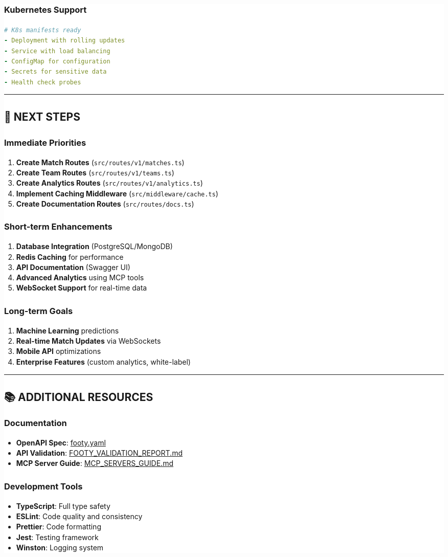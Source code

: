### Kubernetes Support
```yaml
# K8s manifests ready
- Deployment with rolling updates
- Service with load balancing
- ConfigMap for configuration
- Secrets for sensitive data
- Health check probes
```

---

## 🎯 **NEXT STEPS**

### Immediate Priorities
1. **Create Match Routes** (`src/routes/v1/matches.ts`)
2. **Create Team Routes** (`src/routes/v1/teams.ts`)
3. **Create Analytics Routes** (`src/routes/v1/analytics.ts`)
4. **Implement Caching Middleware** (`src/middleware/cache.ts`)
5. **Create Documentation Routes** (`src/routes/docs.ts`)

### Short-term Enhancements
1. **Database Integration** (PostgreSQL/MongoDB)
2. **Redis Caching** for performance
3. **API Documentation** (Swagger UI)
4. **Advanced Analytics** using MCP tools
5. **WebSocket Support** for real-time data

### Long-term Goals
1. **Machine Learning** predictions
2. **Real-time Match Updates** via WebSockets
3. **Mobile API** optimizations
4. **Enterprise Features** (custom analytics, white-label)

---

## 📚 **ADDITIONAL RESOURCES**

### Documentation
- **OpenAPI Spec**: [footy.yaml](./footy.yaml)
- **API Validation**: [FOOTY_VALIDATION_REPORT.md](./FOOTY_VALIDATION_REPORT.md)
- **MCP Server Guide**: [MCP_SERVERS_GUIDE.md](./MCP_SERVERS_GUIDE.md)

### Development Tools
- **TypeScript**: Full type safety
- **ESLint**: Code quality and consistency
- **Prettier**: Code formatting
- **Jest**: Testing framework
- **Winston**: Logging system
